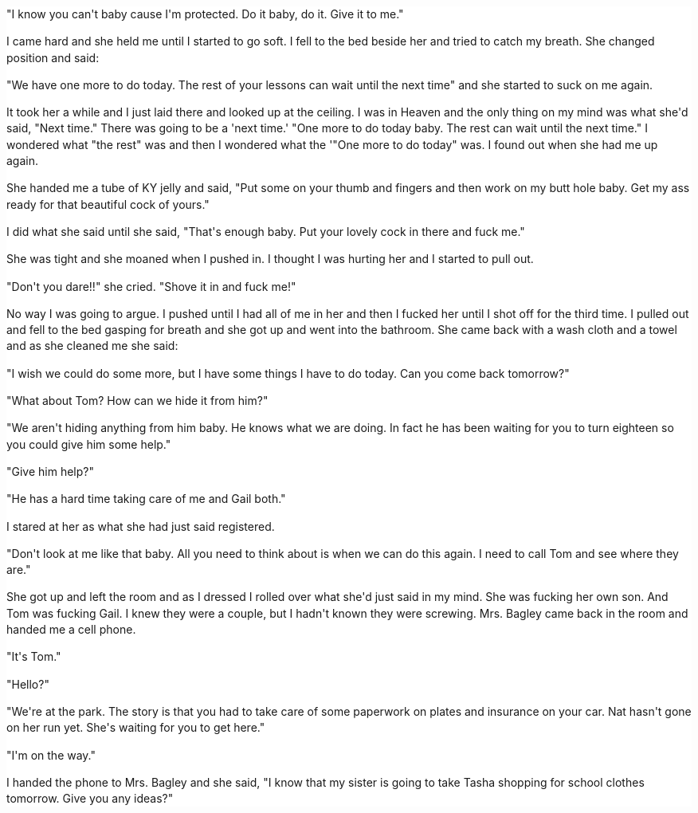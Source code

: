"I know you can't baby cause I'm protected. Do it baby, do it. Give it to me." 

I came hard and she held me until I started to go soft. I fell to the bed beside her and tried to catch my breath. She changed position and said: 

"We have one more to do today. The rest of your lessons can wait until the next time" and she started to suck on me again. 

It took her a while and I just laid there and looked up at the ceiling. I was in Heaven and the only thing on my mind was what she'd said, "Next time." There was going to be a 'next time.' "One more to do today baby. The rest can wait until the next time." I wondered what "the rest" was and then I wondered what the '"One more to do today" was. I found out when she had me up again. 

She handed me a tube of KY jelly and said, "Put some on your thumb and fingers and then work on my butt hole baby. Get my ass ready for that beautiful cock of yours." 

I did what she said until she said, "That's enough baby. Put your lovely cock in there and fuck me." 

She was tight and she moaned when I pushed in. I thought I was hurting her and I started to pull out. 

"Don't you dare!!" she cried. "Shove it in and fuck me!" 

No way I was going to argue. I pushed until I had all of me in her and then I fucked her until I shot off for the third time. I pulled out and fell to the bed gasping for breath and she got up and went into the bathroom. She came back with a wash cloth and a towel and as she cleaned me she said: 

"I wish we could do some more, but I have some things I have to do today. Can you come back tomorrow?" 

"What about Tom? How can we hide it from him?" 

"We aren't hiding anything from him baby. He knows what we are doing. In fact he has been waiting for you to turn eighteen so you could give him some help." 

"Give him help?" 

"He has a hard time taking care of me and Gail both." 

I stared at her as what she had just said registered. 

"Don't look at me like that baby. All you need to think about is when we can do this again. I need to call Tom and see where they are." 

She got up and left the room and as I dressed I rolled over what she'd just said in my mind. She was fucking her own son. And Tom was fucking Gail. I knew they were a couple, but I hadn't known they were screwing. Mrs. Bagley came back in the room and handed me a cell phone. 

"It's Tom." 

"Hello?" 

"We're at the park. The story is that you had to take care of some paperwork on plates and insurance on your car. Nat hasn't gone on her run yet. She's waiting for you to get here." 

"I'm on the way." 

I handed the phone to Mrs. Bagley and she said, "I know that my sister is going to take Tasha shopping for school clothes tomorrow. Give you any ideas?" 
